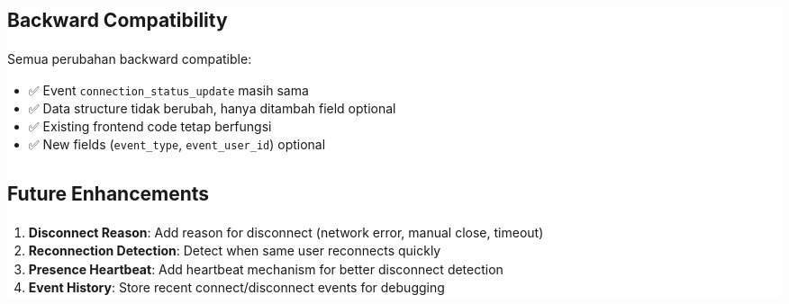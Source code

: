## Backward Compatibility

Semua perubahan backward compatible:
- ✅ Event `connection_status_update` masih sama
- ✅ Data structure tidak berubah, hanya ditambah field optional
- ✅ Existing frontend code tetap berfungsi
- ✅ New fields (`event_type`, `event_user_id`) optional

## Future Enhancements

1. **Disconnect Reason**: Add reason for disconnect (network error, manual close, timeout)
2. **Reconnection Detection**: Detect when same user reconnects quickly
3. **Presence Heartbeat**: Add heartbeat mechanism for better disconnect detection
4. **Event History**: Store recent connect/disconnect events for debugging

